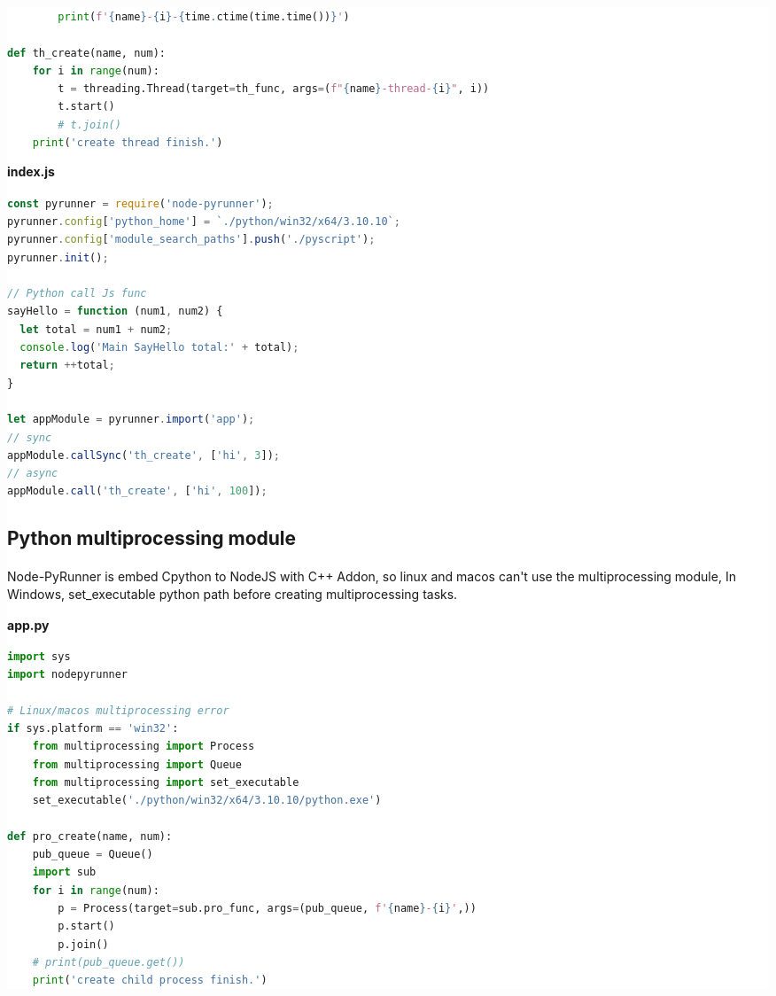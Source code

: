 ~~~python
        print(f'{name}-{i}-{time.ctime(time.time())}')

def th_create(name, num):
    for i in range(num):
        t = threading.Thread(target=th_func, args=(f"{name}-thread-{i}", i))
        t.start()
        # t.join()
    print('create thread finish.')
~~~

**index.js**

~~~javascript
const pyrunner = require('node-pyrunner');
pyrunner.config['python_home'] = `./python/win32/x64/3.10.10`;
pyrunner.config['module_search_paths'].push('./pyscript');
pyrunner.init();

// Python call Js func
sayHello = function (num1, num2) {
  let total = num1 + num2;
  console.log('Main SayHello total:' + total);
  return ++total;
}

let appModule = pyrunner.import('app');
// sync
appModule.callSync('th_create', ['hi', 3]);
// async
appModule.call('th_create', ['hi', 100]);
~~~



## Python multiprocessing module

Node-PyRunner is embed Cpython  to NodeJS with C++ Addon, so linux and macos can't use the multiprocessing module, In Windows, set_executable python path before creating multiprocessing tasks.

**app.py**

~~~python
import sys
import nodepyrunner

# Linux/macos multiprocessing error
if sys.platform == 'win32':
    from multiprocessing import Process
    from multiprocessing import Queue
    from multiprocessing import set_executable
    set_executable('./python/win32/x64/3.10.10/python.exe')

def pro_create(name, num):
    pub_queue = Queue()
    import sub
    for i in range(num):
        p = Process(target=sub.pro_func, args=(pub_queue, f'{name}-{i}',))
        p.start()
        p.join()
    # print(pub_queue.get())
    print('create child process finish.')
~~~
